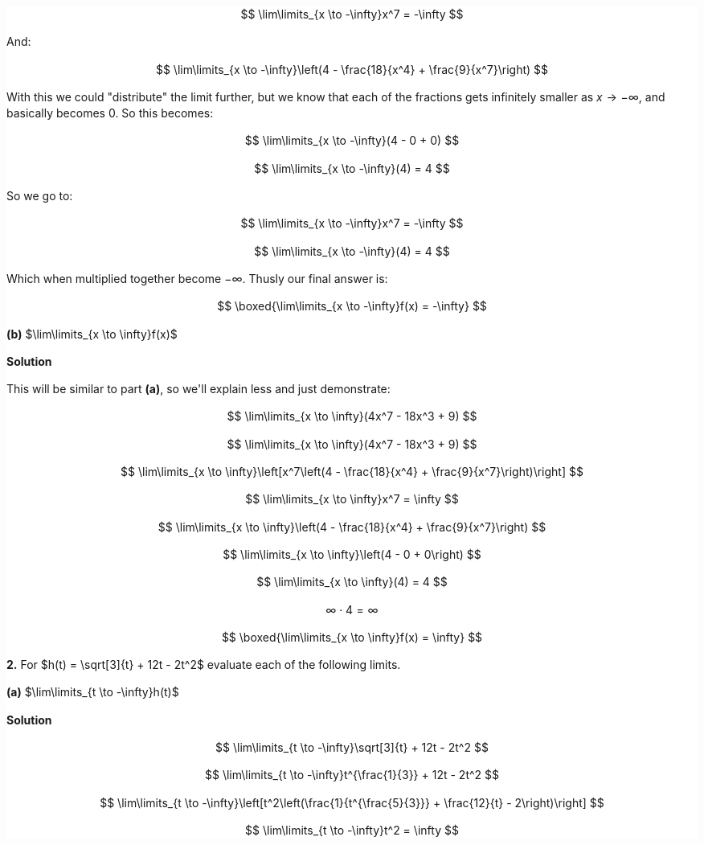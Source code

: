$$ \lim\limits_{x \to -\infty}x^7 = -\infty $$

And:

$$ \lim\limits_{x \to -\infty}\left(4 - \frac{18}{x^4} + \frac{9}{x^7}\right) $$

With this we could "distribute" the limit further, but we know that each of the
fractions gets infinitely smaller as $x \to -\infty$, and basically becomes $0$.
So this becomes:

$$ \lim\limits_{x \to -\infty}(4 - 0 + 0) $$

$$ \lim\limits_{x \to -\infty}(4) = 4 $$

So we go to:

$$ \lim\limits_{x \to -\infty}x^7 = -\infty $$

$$ \lim\limits_{x \to -\infty}(4) = 4 $$

Which when multiplied together become $-\infty$. Thusly our final answer is:

$$ \boxed{\lim\limits_{x \to -\infty}f(x) = -\infty} $$

**(b)** $\lim\limits_{x \to \infty}f(x)$

**Solution**

This will be similar to part **(a)**, so we'll explain less and just
demonstrate:

$$ \lim\limits_{x \to \infty}(4x^7 - 18x^3 + 9) $$

$$ \lim\limits_{x \to \infty}(4x^7 - 18x^3 + 9) $$

$$ \lim\limits_{x \to \infty}\left[x^7\left(4 - \frac{18}{x^4} + \frac{9}{x^7}\right)\right] $$

$$ \lim\limits_{x \to \infty}x^7 = \infty $$

$$ \lim\limits_{x \to \infty}\left(4 - \frac{18}{x^4} + \frac{9}{x^7}\right) $$

$$ \lim\limits_{x \to \infty}\left(4 - 0 + 0\right) $$

$$ \lim\limits_{x \to \infty}(4) = 4 $$

$$ \infty \cdot 4 = \infty $$

$$ \boxed{\lim\limits_{x \to \infty}f(x) = \infty} $$

**2.** For $h(t) = \sqrt[3]{t} + 12t - 2t^2$ evaluate each of the following
limits.

**(a)** $\lim\limits_{t \to -\infty}h(t)$

**Solution**

$$ \lim\limits_{t \to -\infty}\sqrt[3]{t} + 12t - 2t^2 $$

$$ \lim\limits_{t \to -\infty}t^{\frac{1}{3}} + 12t - 2t^2 $$

$$ \lim\limits_{t \to -\infty}\left[t^2\left(\frac{1}{t^{\frac{5}{3}}} +
\frac{12}{t} - 2\right)\right] $$

$$ \lim\limits_{t \to -\infty}t^2 = \infty $$
